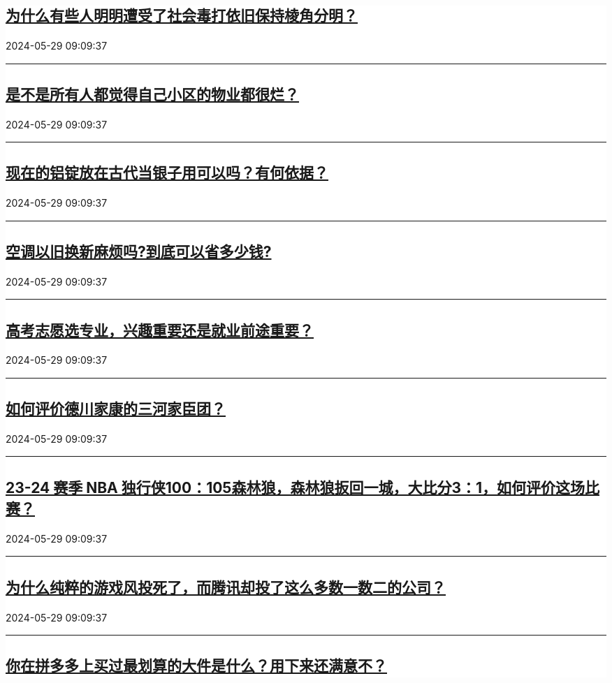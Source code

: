 ## [为什么有些人明明遭受了社会毒打依旧保持棱角分明？](https://www.zhihu.com/question/654316450)

2024-05-29 09:09:37

---
## [是不是所有人都觉得自己小区的物业都很烂？](https://www.zhihu.com/question/654361255)

2024-05-29 09:09:37

---
## [现在的铝锭放在古代当银子用可以吗？有何依据？](https://www.zhihu.com/question/653029108)

2024-05-29 09:09:37

---
## [空调以旧换新麻烦吗?到底可以省多少钱?](https://www.zhihu.com/question/657216200)

2024-05-29 09:09:37

---
## [高考志愿选专业，兴趣重要还是就业前途重要？](https://www.zhihu.com/question/656737925)

2024-05-29 09:09:37

---
## [如何评价德川家康的三河家臣团？](https://www.zhihu.com/question/628786370)

2024-05-29 09:09:37

---
## [23-24 赛季 NBA 独行侠100：105森林狼，森林狼扳回一城，大比分3：1，如何评价这场比赛？](https://www.zhihu.com/question/657529901)

2024-05-29 09:09:37

---
## [为什么纯粹的游戏风投死了，而腾讯却投了这么多数一数二的公司？](https://www.zhihu.com/question/657480262)

2024-05-29 09:09:37

---
## [你在拼多多上买过最划算的大件是什么？用下来还满意不？](https://www.zhihu.com/question/657437195)
